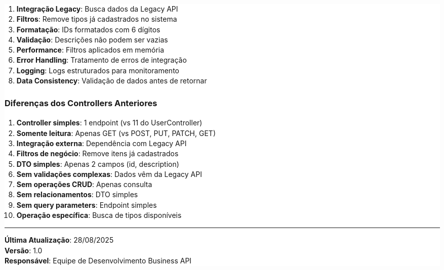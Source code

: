 1. **Integração Legacy**: Busca dados da Legacy API
2. **Filtros**: Remove tipos já cadastrados no sistema
3. **Formatação**: IDs formatados com 6 dígitos
4. **Validação**: Descrições não podem ser vazias
5. **Performance**: Filtros aplicados em memória
6. **Error Handling**: Tratamento de erros de integração
7. **Logging**: Logs estruturados para monitoramento
8. **Data Consistency**: Validação de dados antes de retornar

### Diferenças dos Controllers Anteriores

1. **Controller simples**: 1 endpoint (vs 11 do UserController)
2. **Somente leitura**: Apenas GET (vs POST, PUT, PATCH, GET)
3. **Integração externa**: Dependência com Legacy API
4. **Filtros de negócio**: Remove itens já cadastrados
5. **DTO simples**: Apenas 2 campos (id, description)
6. **Sem validações complexas**: Dados vêm da Legacy API
7. **Sem operações CRUD**: Apenas consulta
8. **Sem relacionamentos**: DTO simples
9. **Sem query parameters**: Endpoint simples
10. **Operação específica**: Busca de tipos disponíveis

---

**Última Atualização**: 28/08/2025  
**Versão**: 1.0  
**Responsável**: Equipe de Desenvolvimento Business API
